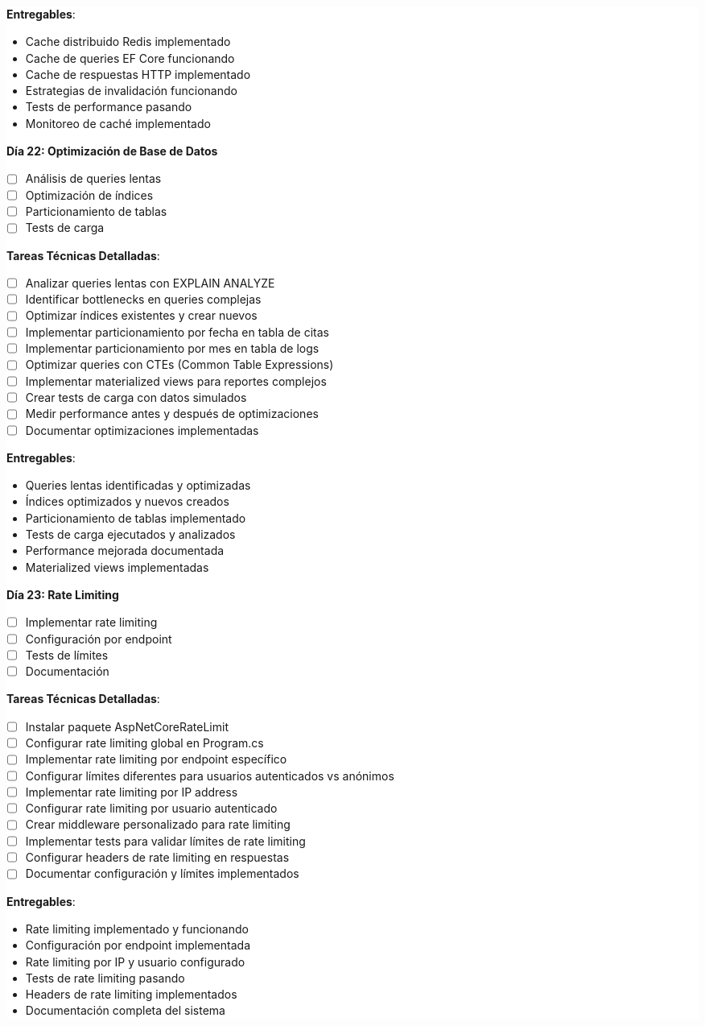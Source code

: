 **Entregables**:
- Cache distribuido Redis implementado
- Cache de queries EF Core funcionando
- Cache de respuestas HTTP implementado
- Estrategias de invalidación funcionando
- Tests de performance pasando
- Monitoreo de caché implementado

**Día 22: Optimización de Base de Datos**
- [ ] Análisis de queries lentas
- [ ] Optimización de índices
- [ ] Particionamiento de tablas
- [ ] Tests de carga

**Tareas Técnicas Detalladas**:
- [ ] Analizar queries lentas con EXPLAIN ANALYZE
- [ ] Identificar bottlenecks en queries complejas
- [ ] Optimizar índices existentes y crear nuevos
- [ ] Implementar particionamiento por fecha en tabla de citas
- [ ] Implementar particionamiento por mes en tabla de logs
- [ ] Optimizar queries con CTEs (Common Table Expressions)
- [ ] Implementar materialized views para reportes complejos
- [ ] Crear tests de carga con datos simulados
- [ ] Medir performance antes y después de optimizaciones
- [ ] Documentar optimizaciones implementadas

**Entregables**:
- Queries lentas identificadas y optimizadas
- Índices optimizados y nuevos creados
- Particionamiento de tablas implementado
- Tests de carga ejecutados y analizados
- Performance mejorada documentada
- Materialized views implementadas

**Día 23: Rate Limiting**
- [ ] Implementar rate limiting
- [ ] Configuración por endpoint
- [ ] Tests de límites
- [ ] Documentación

**Tareas Técnicas Detalladas**:
- [ ] Instalar paquete AspNetCoreRateLimit
- [ ] Configurar rate limiting global en Program.cs
- [ ] Implementar rate limiting por endpoint específico
- [ ] Configurar límites diferentes para usuarios autenticados vs anónimos
- [ ] Implementar rate limiting por IP address
- [ ] Configurar rate limiting por usuario autenticado
- [ ] Crear middleware personalizado para rate limiting
- [ ] Implementar tests para validar límites de rate limiting
- [ ] Configurar headers de rate limiting en respuestas
- [ ] Documentar configuración y límites implementados

**Entregables**:
- Rate limiting implementado y funcionando
- Configuración por endpoint implementada
- Rate limiting por IP y usuario configurado
- Tests de rate limiting pasando
- Headers de rate limiting implementados
- Documentación completa del sistema
